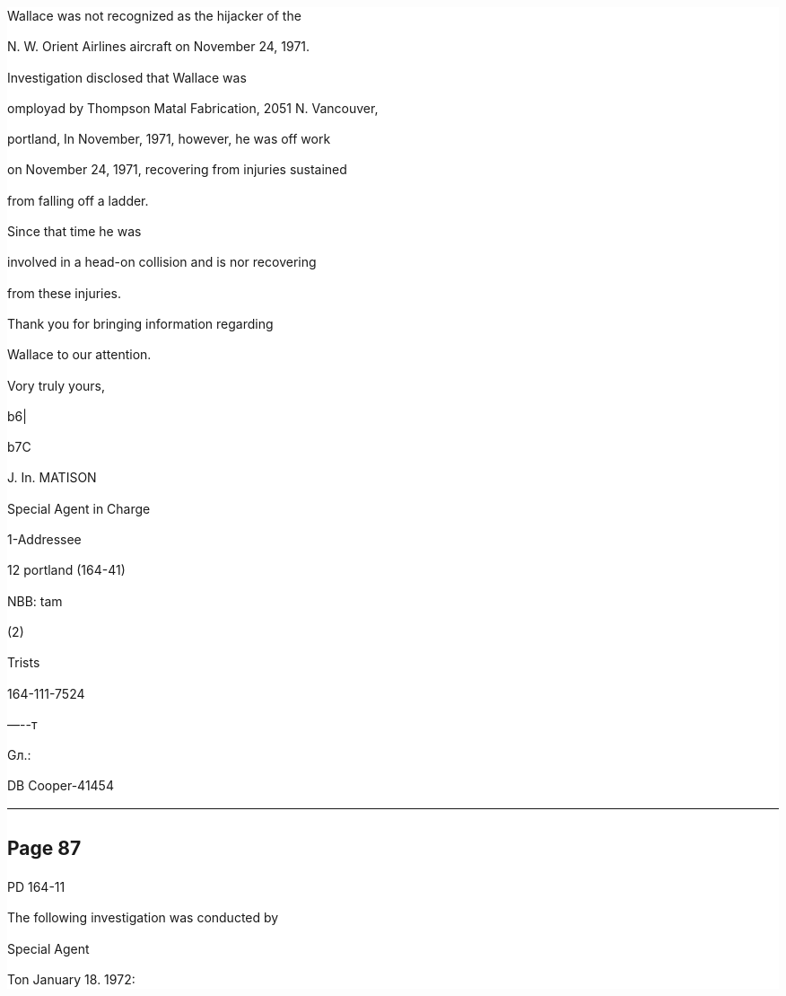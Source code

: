 Wallace was not recognized as the hijacker of the

N. W. Orient Airlines aircraft on November 24, 1971.

Investigation disclosed that Wallace was

omployad by Thompson Matal Fabrication, 2051 N. Vancouver,

portland, In November, 1971, however, he was off work

on November 24, 1971, recovering from injuries sustained

from falling off a ladder.

Since that time he was

involved in a head-on collision and is nor recovering

from these injuries.

Thank you for bringing information regarding

Wallace to our attention.

Vory truly yours,

b6|

b7C

J. In. MATISON

Special Agent in Charge

1-Addressee

12 portland (164-41)

NBB: tam

(2)

Trists

164-111-7524

—--т

Gл.:

DB Cooper-41454

---

## Page 87

PD 164-11

The following investigation was conducted by

Special Agent

Ton January 18. 1972:
